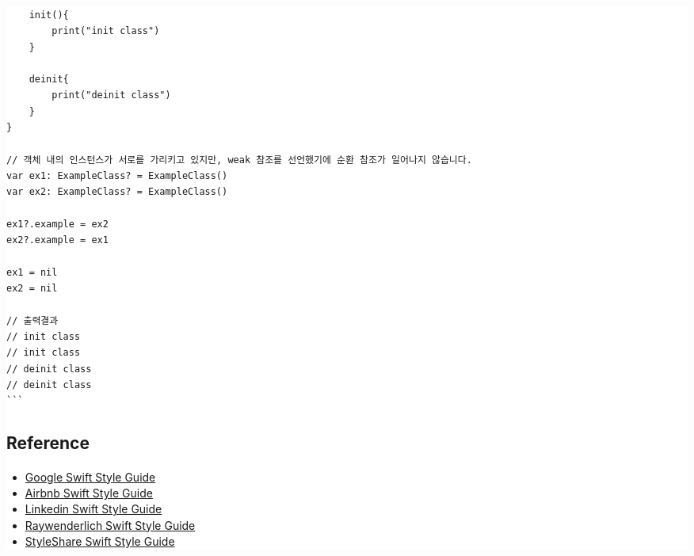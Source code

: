        init(){
            print("init class")
        }
        
        deinit{
            print("deinit class")
        }
    }

    // 객체 내의 인스턴스가 서로를 가리키고 있지만, weak 참조를 선언했기에 순환 참조가 일어나지 않습니다.
    var ex1: ExampleClass? = ExampleClass()
    var ex2: ExampleClass? = ExampleClass()

    ex1?.example = ex2
    ex2?.example = ex1

    ex1 = nil
    ex2 = nil

    // 출력결과
    // init class
    // init class
    // deinit class
    // deinit class
    ```

## Reference
- [Google Swift Style Guide](https://google.github.io/swift/)
- [Airbnb Swift Style Guide](https://github.com/airbnb/swift)
- [Linkedin Swift Style Guide](https://github.com/linkedin/swift-style-guide)
- [Raywenderlich Swift Style Guide](https://github.com/raywenderlich/swift-style-guide)
- [StyleShare Swift Style Guide](https://github.com/StyleShare/swift-style-guide#%EC%B5%9C%EB%8C%80-%EC%A4%84-%EA%B8%B8%EC%9D%B4)
